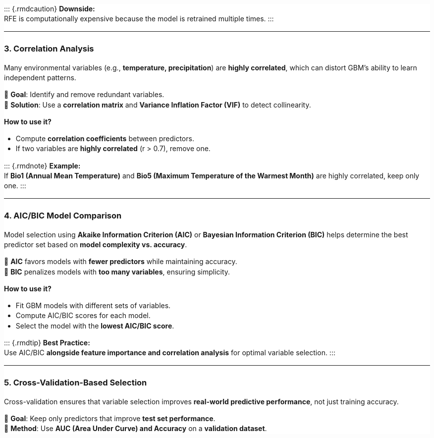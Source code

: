 ::: {.rmdcaution}
**Downside:**  
RFE is computationally expensive because the model is retrained multiple times.
:::

---

### **3. Correlation Analysis**  

Many environmental variables (e.g., **temperature, precipitation**) are **highly correlated**, which can distort GBM’s ability to learn independent patterns.  

🔹 **Goal**: Identify and remove redundant variables.  
🔹 **Solution**: Use a **correlation matrix** and **Variance Inflation Factor (VIF)** to detect collinearity.  

**How to use it?**  
- Compute **correlation coefficients** between predictors.  
- If two variables are **highly correlated** (r > 0.7), remove one.  

::: {.rmdnote}
**Example:**  
If **Bio1 (Annual Mean Temperature)** and **Bio5 (Maximum Temperature of the Warmest Month)** are highly correlated, keep only one.
:::

---

### **4. AIC/BIC Model Comparison**  

Model selection using **Akaike Information Criterion (AIC)** or **Bayesian Information Criterion (BIC)** helps determine the best predictor set based on **model complexity vs. accuracy**.

🔹 **AIC** favors models with **fewer predictors** while maintaining accuracy.  
🔹 **BIC** penalizes models with **too many variables**, ensuring simplicity.  

**How to use it?**  
- Fit GBM models with different sets of variables.  
- Compute AIC/BIC scores for each model.  
- Select the model with the **lowest AIC/BIC score**.

::: {.rmdtip}
**Best Practice:**  
Use AIC/BIC **alongside feature importance and correlation analysis** for optimal variable selection.
:::

---

### **5. Cross-Validation-Based Selection**  

Cross-validation ensures that variable selection improves **real-world predictive performance**, not just training accuracy.  

🔹 **Goal**: Keep only predictors that improve **test set performance**.  
🔹 **Method**: Use **AUC (Area Under Curve) and Accuracy** on a **validation dataset**.  
